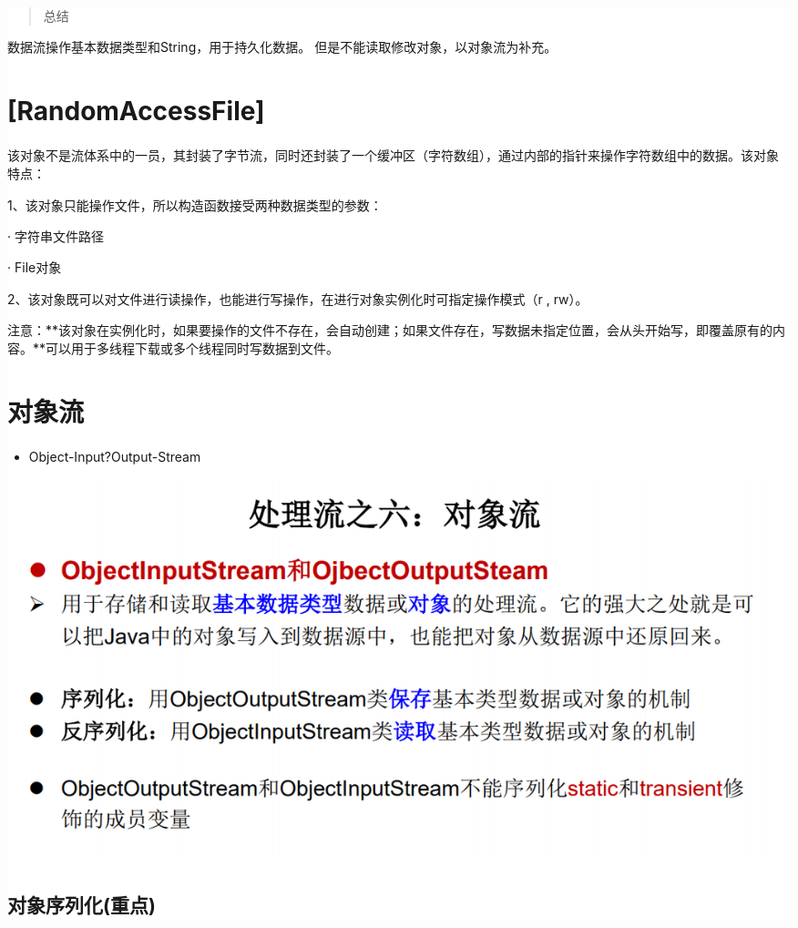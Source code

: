 > 总结

数据流操作基本数据类型和String，用于持久化数据。
但是不能读取修改对象，以对象流为补充。

# [RandomAccessFile]

该对象不是流体系中的一员，其封装了字节流，同时还封装了一个缓冲区（字符数组），通过内部的指针来操作字符数组中的数据。该对象特点：

1、该对象只能操作文件，所以构造函数接受两种数据类型的参数：

· 字符串文件路径

· File对象

2、该对象既可以对文件进行读操作，也能进行写操作，在进行对象实例化时可指定操作模式（r , rw）。

注意：**该对象在实例化时，如果要操作的文件不存在，会自动创建；如果文件存在，写数据未指定位置，会从头开始写，即覆盖原有的内容。**可以用于多线程下载或多个线程同时写数据到文件。

# 对象流

- Object-Input?Output-Stream

![image-20230206083954515](assets/image-20230206083954515.png)

## 对象序列化(重点)
